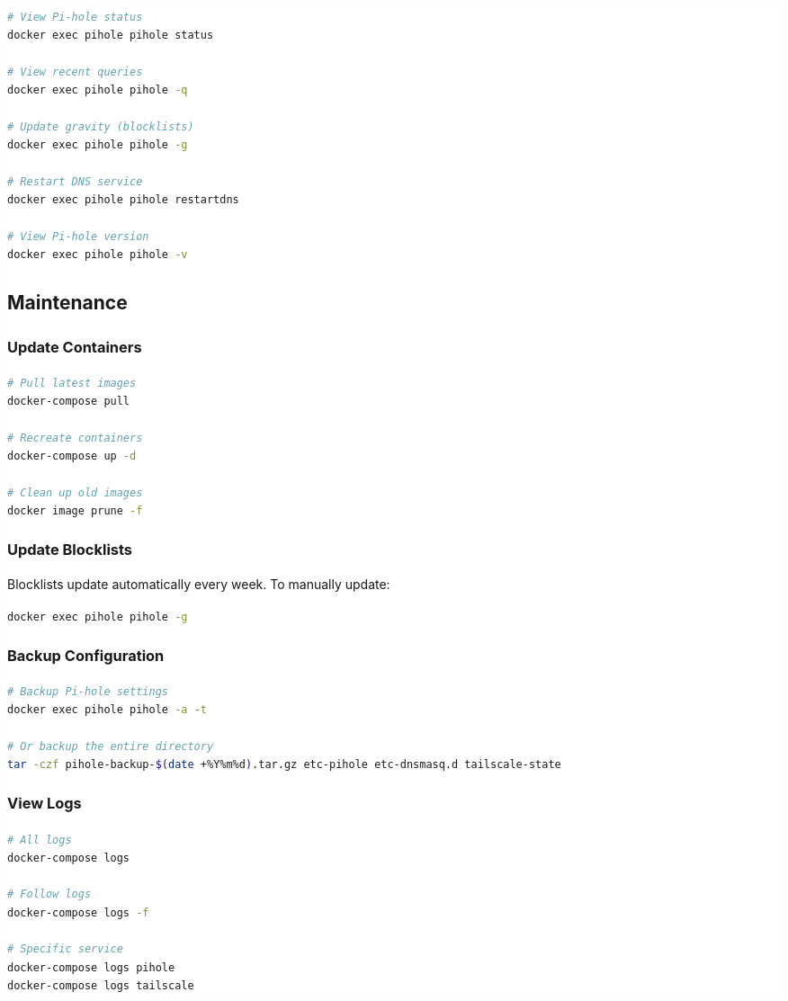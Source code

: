 ```bash
# View Pi-hole status
docker exec pihole pihole status

# View recent queries
docker exec pihole pihole -q

# Update gravity (blocklists)
docker exec pihole pihole -g

# Restart DNS service
docker exec pihole pihole restartdns

# View Pi-hole version
docker exec pihole pihole -v
```

## Maintenance

### Update Containers

```bash
# Pull latest images
docker-compose pull

# Recreate containers
docker-compose up -d

# Clean up old images
docker image prune -f
```

### Update Blocklists

Blocklists update automatically every week. To manually update:

```bash
docker exec pihole pihole -g
```

### Backup Configuration

```bash
# Backup Pi-hole settings
docker exec pihole pihole -a -t

# Or backup the entire directory
tar -czf pihole-backup-$(date +%Y%m%d).tar.gz etc-pihole etc-dnsmasq.d tailscale-state
```

### View Logs

```bash
# All logs
docker-compose logs

# Follow logs
docker-compose logs -f

# Specific service
docker-compose logs pihole
docker-compose logs tailscale
```
